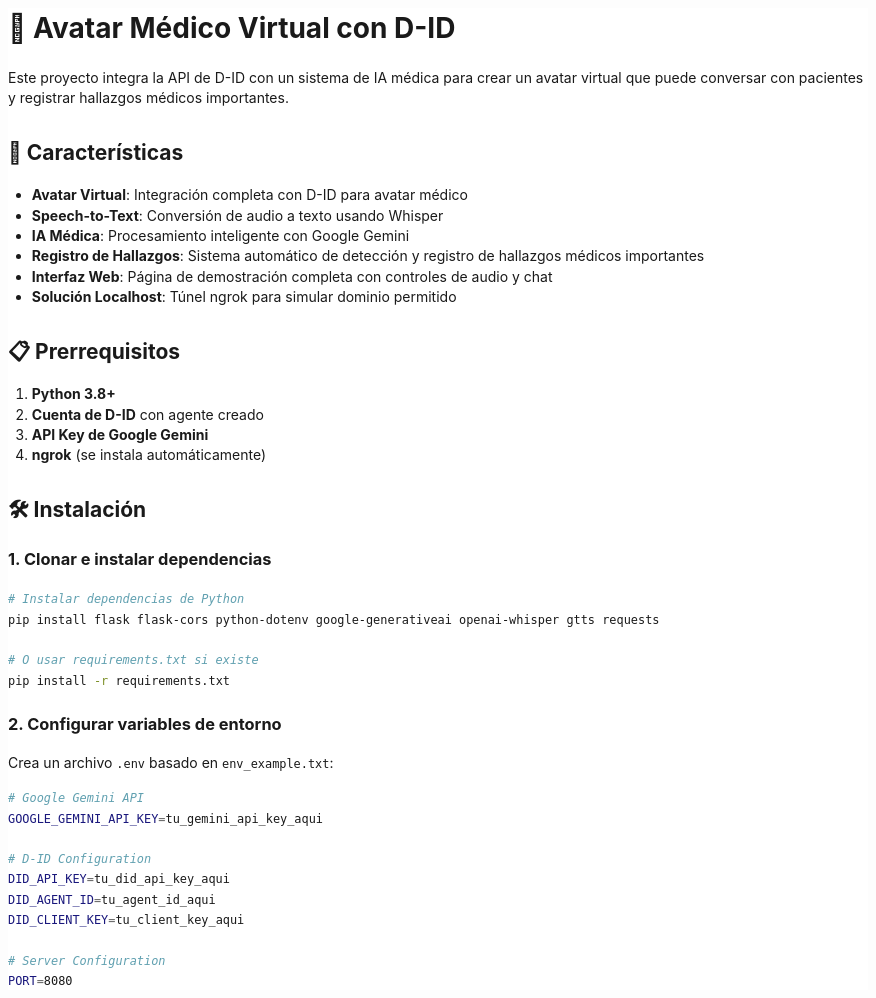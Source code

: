 # 🤖 Avatar Médico Virtual con D-ID

Este proyecto integra la API de D-ID con un sistema de IA médica para crear un avatar virtual que puede conversar con pacientes y registrar hallazgos médicos importantes.

## 🚀 Características

- **Avatar Virtual**: Integración completa con D-ID para avatar médico
- **Speech-to-Text**: Conversión de audio a texto usando Whisper
- **IA Médica**: Procesamiento inteligente con Google Gemini
- **Registro de Hallazgos**: Sistema automático de detección y registro de hallazgos médicos importantes
- **Interfaz Web**: Página de demostración completa con controles de audio y chat
- **Solución Localhost**: Túnel ngrok para simular dominio permitido

## 📋 Prerrequisitos

1. **Python 3.8+**
2. **Cuenta de D-ID** con agente creado
3. **API Key de Google Gemini**
4. **ngrok** (se instala automáticamente)

## 🛠️ Instalación

### 1. Clonar e instalar dependencias

```bash
# Instalar dependencias de Python
pip install flask flask-cors python-dotenv google-generativeai openai-whisper gtts requests

# O usar requirements.txt si existe
pip install -r requirements.txt
```

### 2. Configurar variables de entorno

Crea un archivo `.env` basado en `env_example.txt`:

```bash
# Google Gemini API
GOOGLE_GEMINI_API_KEY=tu_gemini_api_key_aqui

# D-ID Configuration
DID_API_KEY=tu_did_api_key_aqui
DID_AGENT_ID=tu_agent_id_aqui
DID_CLIENT_KEY=tu_client_key_aqui

# Server Configuration
PORT=8080
```
